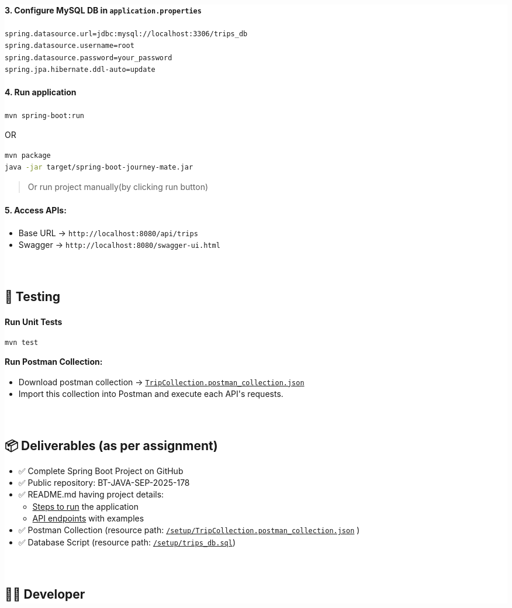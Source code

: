 #### 3. Configure MySQL DB in `application.properties`
```properties
spring.datasource.url=jdbc:mysql://localhost:3306/trips_db
spring.datasource.username=root
spring.datasource.password=your_password
spring.jpa.hibernate.ddl-auto=update
```
#### 4. Run application
```bash
mvn spring-boot:run
```
OR
```bash
mvn package
java -jar target/spring-boot-journey-mate.jar
```
>Or run project manually(by clicking run button)

#### 5. Access APIs:
- Base URL → `http://localhost:8080/api/trips`
- Swagger → `http://localhost:8080/swagger-ui.html`

<br>

<a name="testing"></a>
## 🧪 Testing

**Run Unit Tests**
```bash    
mvn test
```
**Run Postman Collection:**
- Download postman collection → [`TripCollection.postman_collection.json`](src/main/resources/setup/TripCollection.postman_collection.json)
- Import this collection into Postman and execute each API's requests.

<br>

<a name="deliverables"></a>
## 📦 Deliverables (as per assignment)
- ✅ Complete Spring Boot Project on GitHub
- ✅ Public repository: BT-JAVA-SEP-2025-178
- ✅ README.md having project details:
  - [Steps to run](#how-to-run) the application
  - [API endpoints](#api-endpoints) with examples
- ✅ Postman Collection (resource path: [`/setup/TripCollection.postman_collection.json`](src/main/resources/setup/TripCollection.postman_collection.json) )
- ✅ Database Script (resource path: [`/setup/trips_db.sql`](src/main/resources/setup/trips_db.sql))

<br>

<a name="developer"></a>
## 👨‍💻 Developer
